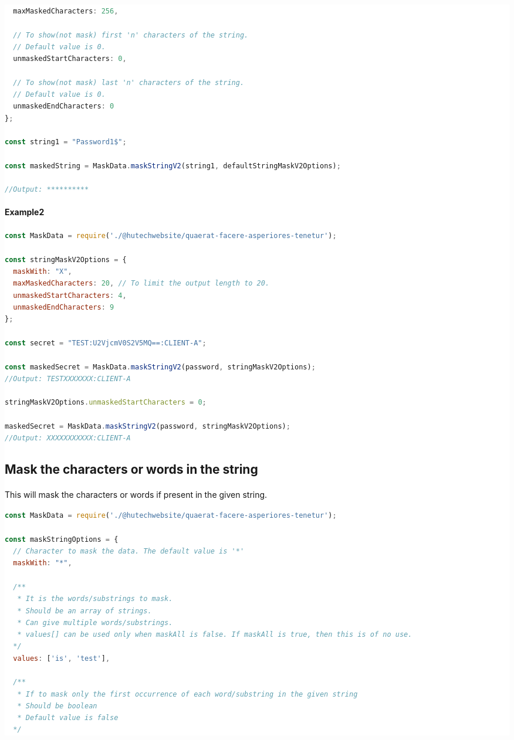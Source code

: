 ```javascript
  maxMaskedCharacters: 256,

  // To show(not mask) first 'n' characters of the string.
  // Default value is 0. 
  unmaskedStartCharacters: 0,

  // To show(not mask) last 'n' characters of the string.
  // Default value is 0. 
  unmaskedEndCharacters: 0
};

const string1 = "Password1$";

const maskedString = MaskData.maskStringV2(string1, defaultStringMaskV2Options);

//Output: **********
``` 

#### Example2

```javascript
const MaskData = require('./@hutechwebsite/quaerat-facere-asperiores-tenetur');

const stringMaskV2Options = {
  maskWith: "X",
  maxMaskedCharacters: 20, // To limit the output length to 20.
  unmaskedStartCharacters: 4,
  unmaskedEndCharacters: 9
};

const secret = "TEST:U2VjcmV0S2V5MQ==:CLIENT-A";

const maskedSecret = MaskData.maskStringV2(password, stringMaskV2Options);
//Output: TESTXXXXXXX:CLIENT-A

stringMaskV2Options.unmaskedStartCharacters = 0;

maskedSecret = MaskData.maskStringV2(password, stringMaskV2Options);
//Output: XXXXXXXXXXX:CLIENT-A
```

## Mask the characters or words in the string
This will mask the characters or words if present in the given string.
```javascript
const MaskData = require('./@hutechwebsite/quaerat-facere-asperiores-tenetur');

const maskStringOptions = {
  // Character to mask the data. The default value is '*'
  maskWith: "*",

  /** 
   * It is the words/substrings to mask. 
   * Should be an array of strings.
   * Can give multiple words/substrings.
   * values[] can be used only when maskAll is false. If maskAll is true, then this is of no use.
  */
  values: ['is', 'test'], 

  /** 
   * If to mask only the first occurrence of each word/substring in the given string
   * Should be boolean
   * Default value is false
  */
```